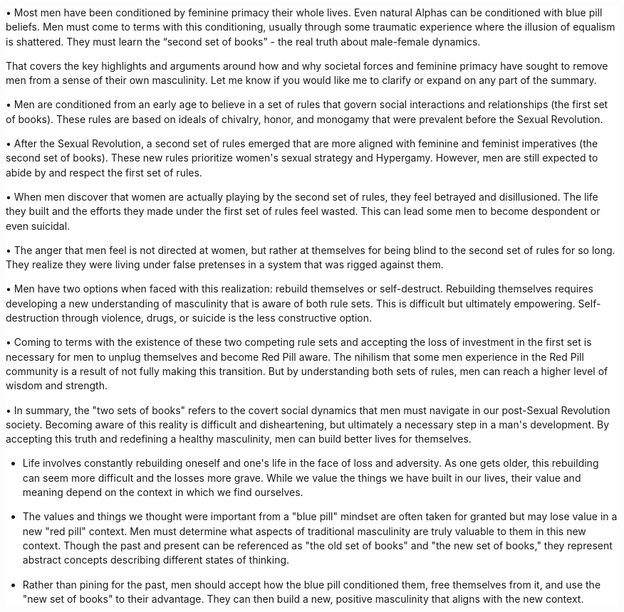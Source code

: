 • Most men have been conditioned by feminine primacy their whole lives. Even natural Alphas can be conditioned with blue pill beliefs. Men must come to terms with this conditioning, usually through some traumatic experience where the illusion of equalism is shattered. They must learn the “second set of books” - the real truth about male-female dynamics.

That covers the key highlights and arguments around how and why societal forces and feminine primacy have sought to remove men from a sense of their own masculinity. Let me know if you would like me to clarify or expand on any part of the summary.

 

• Men are conditioned from an early age to believe in a set of rules that govern social interactions and relationships (the first set of books). These rules are based on ideals of chivalry, honor, and monogamy that were prevalent before the Sexual Revolution.

• After the Sexual Revolution, a second set of rules emerged that are more aligned with feminine and feminist imperatives (the second set of books). These new rules prioritize women's sexual strategy and Hypergamy. However, men are still expected to abide by and respect the first set of rules.  

• When men discover that women are actually playing by the second set of rules, they feel betrayed and disillusioned. The life they built and the efforts they made under the first set of rules feel wasted. This can lead some men to become despondent or even suicidal.

• The anger that men feel is not directed at women, but rather at themselves for being blind to the second set of rules for so long. They realize they were living under false pretenses in a system that was rigged against them.

• Men have two options when faced with this realization: rebuild themselves or self-destruct. Rebuilding themselves requires developing a new understanding of masculinity that is aware of both rule sets. This is difficult but ultimately empowering. Self-destruction through violence, drugs, or suicide is the less constructive option.

• Coming to terms with the existence of these two competing rule sets and accepting the loss of investment in the first set is necessary for men to unplug themselves and become Red Pill aware. The nihilism that some men experience in the Red Pill community is a result of not fully making this transition. But by understanding both sets of rules, men can reach a higher level of wisdom and strength.

• In summary, the "two sets of books" refers to the covert social dynamics that men must navigate in our post-Sexual Revolution society. Becoming aware of this reality is difficult and disheartening, but ultimately a necessary step in a man's development. By accepting this truth and redefining a healthy masculinity, men can build better lives for themselves. 

 

- Life involves constantly rebuilding oneself and one's life in the face of loss and adversity. As one gets older, this rebuilding can seem more difficult and the losses more grave. While we value the things we have built in our lives, their value and meaning depend on the context in which we find ourselves.

- The values and things we thought were important from a "blue pill" mindset are often taken for granted but may lose value in a new "red pill" context. Men must determine what aspects of traditional masculinity are truly valuable to them in this new context. Though the past and present can be referenced as "the old set of books" and "the new set of books," they represent abstract concepts describing different states of thinking.

- Rather than pining for the past, men should accept how the blue pill conditioned them, free themselves from it, and use the "new set of books" to their advantage. They can then build a new, positive masculinity that aligns with the new context. 
